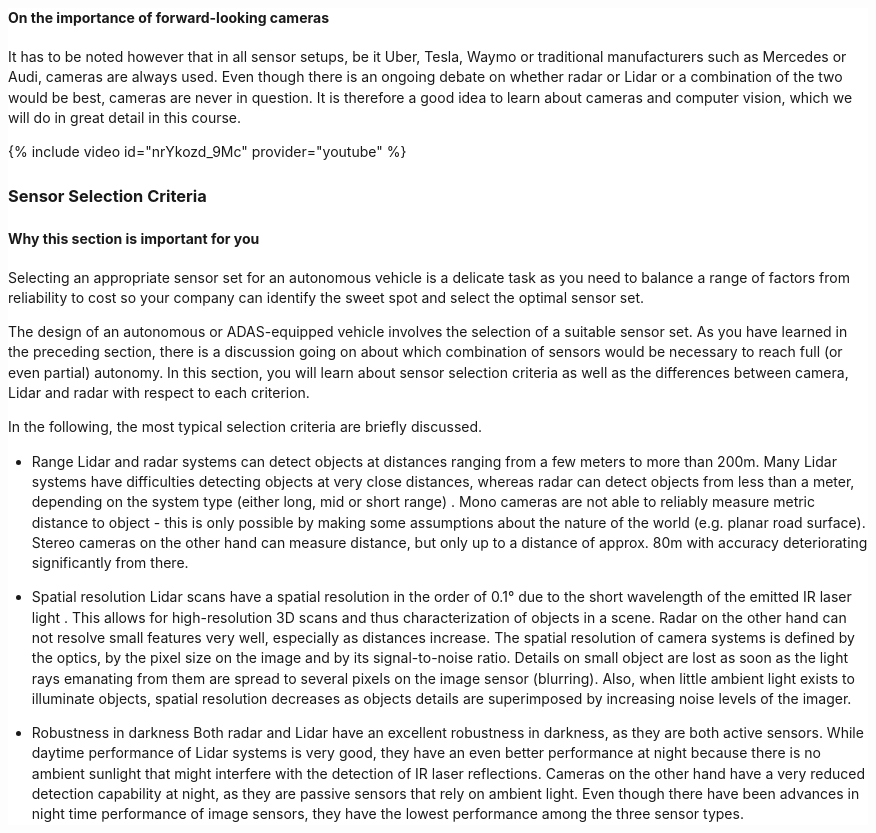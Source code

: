 
#### On the importance of forward-looking cameras

It has to be noted however that in all sensor setups, be it Uber, Tesla, Waymo or traditional manufacturers such as Mercedes or Audi, cameras are always used. Even though there is an ongoing debate on whether radar or Lidar or a combination of the two would be best, cameras are never in question. It is therefore a good idea to learn about cameras and computer vision, which we will do in great detail in this course.

{% include video id="nrYkozd_9Mc" provider="youtube" %}


### Sensor Selection Criteria

#### Why this section is important for you

Selecting an appropriate sensor set for an autonomous vehicle is a delicate task as you need to balance a range of factors from reliability to cost so your company can identify the sweet spot and select the optimal sensor set.

The design of an autonomous or ADAS-equipped vehicle involves the selection of a suitable sensor set. As you have learned in the preceding section, there is a discussion going on about which combination of sensors would be necessary to reach full (or even partial) autonomy. In this section, you will learn about sensor selection criteria as well as the differences between camera, Lidar and radar with respect to each criterion.

In the following, the most typical selection criteria are briefly discussed.

- Range
    Lidar and radar systems can detect objects at distances ranging from a few meters to more than 200m. Many Lidar systems have difficulties detecting objects at very close distances, whereas radar can detect objects from less than a meter, depending on the system type (either long, mid or short range) . Mono cameras are not able to reliably measure metric distance to object - this is only possible by making some assumptions about the nature of the world (e.g. planar road surface). Stereo cameras on the other hand can measure distance, but only up to a distance of approx. 80m with accuracy deteriorating significantly from there.

- Spatial resolution
    Lidar scans have a spatial resolution in the order of 0.1° due to the short wavelength of the emitted IR laser light . This allows for high-resolution 3D scans and thus characterization of objects in a scene. Radar on the other hand can not resolve small features very well, especially as distances increase. The spatial resolution of camera systems is defined by the optics, by the pixel size on the image and by its signal-to-noise ratio. Details on small object are lost as soon as the light rays emanating from them are spread to several pixels on the image sensor (blurring). Also, when little ambient light exists to illuminate objects, spatial resolution decreases as objects details are superimposed by increasing noise levels of the imager.

- Robustness in darkness
    Both radar and Lidar have an excellent robustness in darkness, as they are both active sensors. While daytime performance of Lidar systems is very good, they have an even better performance at night because there is no ambient sunlight that might interfere with the detection of IR laser reflections. Cameras on the other hand have a very reduced detection capability at night, as they are passive sensors that rely on ambient light. Even though there have been advances in night time performance of image sensors, they have the lowest performance among the three sensor types.
